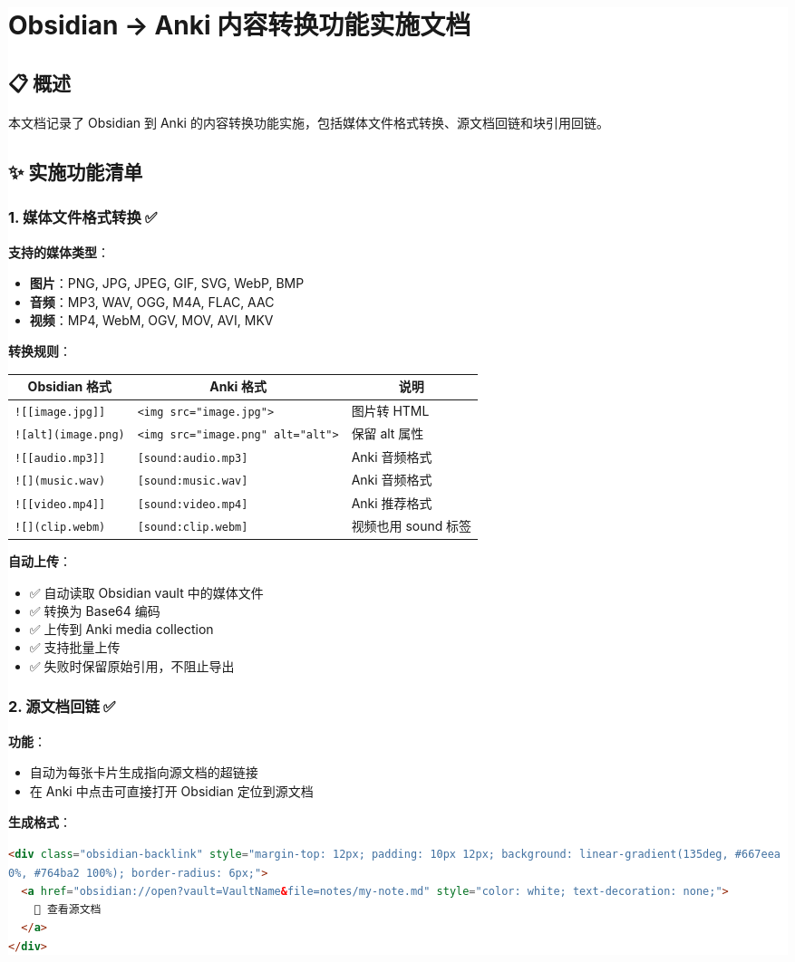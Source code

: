 # Obsidian → Anki 内容转换功能实施文档

## 📋 概述

本文档记录了 Obsidian 到 Anki 的内容转换功能实施，包括媒体文件格式转换、源文档回链和块引用回链。

## ✨ 实施功能清单

### 1. 媒体文件格式转换 ✅

**支持的媒体类型**：
- **图片**：PNG, JPG, JPEG, GIF, SVG, WebP, BMP
- **音频**：MP3, WAV, OGG, M4A, FLAC, AAC
- **视频**：MP4, WebM, OGV, MOV, AVI, MKV

**转换规则**：

| Obsidian 格式 | Anki 格式 | 说明 |
|--------------|-----------|------|
| `![[image.jpg]]` | `<img src="image.jpg">` | 图片转 HTML |
| `![alt](image.png)` | `<img src="image.png" alt="alt">` | 保留 alt 属性 |
| `![[audio.mp3]]` | `[sound:audio.mp3]` | Anki 音频格式 |
| `![](music.wav)` | `[sound:music.wav]` | Anki 音频格式 |
| `![[video.mp4]]` | `[sound:video.mp4]` | Anki 推荐格式 |
| `![](clip.webm)` | `[sound:clip.webm]` | 视频也用 sound 标签 |

**自动上传**：
- ✅ 自动读取 Obsidian vault 中的媒体文件
- ✅ 转换为 Base64 编码
- ✅ 上传到 Anki media collection
- ✅ 支持批量上传
- ✅ 失败时保留原始引用，不阻止导出

### 2. 源文档回链 ✅

**功能**：
- 自动为每张卡片生成指向源文档的超链接
- 在 Anki 中点击可直接打开 Obsidian 定位到源文档

**生成格式**：
```html
<div class="obsidian-backlink" style="margin-top: 12px; padding: 10px 12px; background: linear-gradient(135deg, #667eea 0%, #764ba2 100%); border-radius: 6px;">
  <a href="obsidian://open?vault=VaultName&file=notes/my-note.md" style="color: white; text-decoration: none;">
    📄 查看源文档
  </a>
</div>
```
